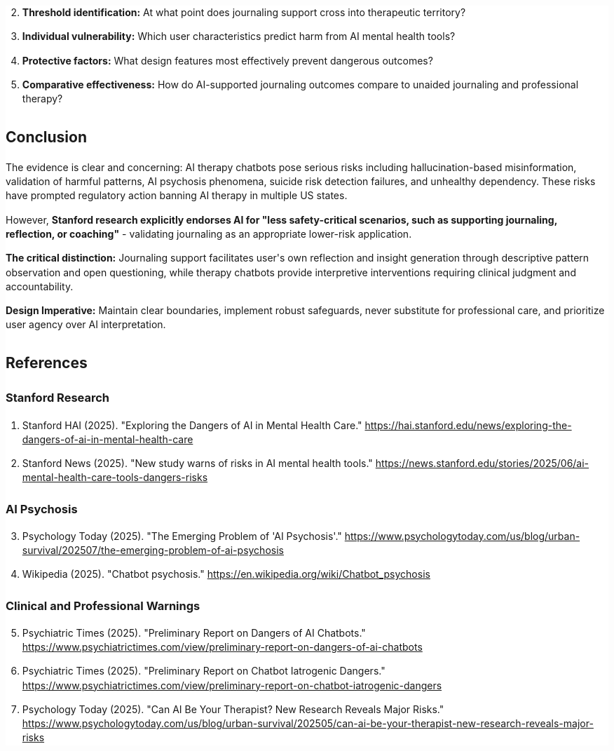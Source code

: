 2. **Threshold identification:** At what point does journaling support cross into therapeutic territory?

3. **Individual vulnerability:** Which user characteristics predict harm from AI mental health tools?

4. **Protective factors:** What design features most effectively prevent dangerous outcomes?

5. **Comparative effectiveness:** How do AI-supported journaling outcomes compare to unaided journaling and professional therapy?

## Conclusion

The evidence is clear and concerning: AI therapy chatbots pose serious risks including hallucination-based misinformation, validation of harmful patterns, AI psychosis phenomena, suicide risk detection failures, and unhealthy dependency. These risks have prompted regulatory action banning AI therapy in multiple US states.

However, **Stanford research explicitly endorses AI for "less safety-critical scenarios, such as supporting journaling, reflection, or coaching"** - validating journaling as an appropriate lower-risk application.

**The critical distinction:** Journaling support facilitates user's own reflection and insight generation through descriptive pattern observation and open questioning, while therapy chatbots provide interpretive interventions requiring clinical judgment and accountability.

**Design Imperative:** Maintain clear boundaries, implement robust safeguards, never substitute for professional care, and prioritize user agency over AI interpretation.

## References

### Stanford Research

1. Stanford HAI (2025). "Exploring the Dangers of AI in Mental Health Care." https://hai.stanford.edu/news/exploring-the-dangers-of-ai-in-mental-health-care

2. Stanford News (2025). "New study warns of risks in AI mental health tools." https://news.stanford.edu/stories/2025/06/ai-mental-health-care-tools-dangers-risks

### AI Psychosis

3. Psychology Today (2025). "The Emerging Problem of 'AI Psychosis'." https://www.psychologytoday.com/us/blog/urban-survival/202507/the-emerging-problem-of-ai-psychosis

4. Wikipedia (2025). "Chatbot psychosis." https://en.wikipedia.org/wiki/Chatbot_psychosis

### Clinical and Professional Warnings

5. Psychiatric Times (2025). "Preliminary Report on Dangers of AI Chatbots." https://www.psychiatrictimes.com/view/preliminary-report-on-dangers-of-ai-chatbots

6. Psychiatric Times (2025). "Preliminary Report on Chatbot Iatrogenic Dangers." https://www.psychiatrictimes.com/view/preliminary-report-on-chatbot-iatrogenic-dangers

7. Psychology Today (2025). "Can AI Be Your Therapist? New Research Reveals Major Risks." https://www.psychologytoday.com/us/blog/urban-survival/202505/can-ai-be-your-therapist-new-research-reveals-major-risks
